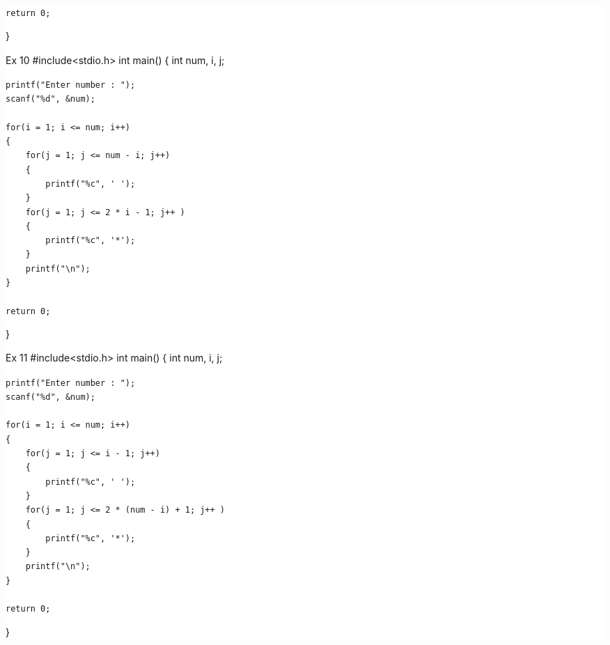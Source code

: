 	return 0;
}


Ex 10
#include<stdio.h>
int main()
{
	int num, i, j;
	
	printf("Enter number : ");
	scanf("%d", &num);
	
	for(i = 1; i <= num; i++)
	{
		for(j = 1; j <= num - i; j++)
		{
			printf("%c", ' ');
		}
		for(j = 1; j <= 2 * i - 1; j++ )
		{
			printf("%c", '*');
		}
		printf("\n");
	}
	
	return 0;
}


Ex 11
#include<stdio.h>
int main()
{
	int num, i, j;
	
	printf("Enter number : ");
	scanf("%d", &num);
	
	for(i = 1; i <= num; i++)
	{
		for(j = 1; j <= i - 1; j++)
		{
			printf("%c", ' ');
		}
		for(j = 1; j <= 2 * (num - i) + 1; j++ )
		{
			printf("%c", '*');
		}
		printf("\n");
	}
	
	return 0;
}

